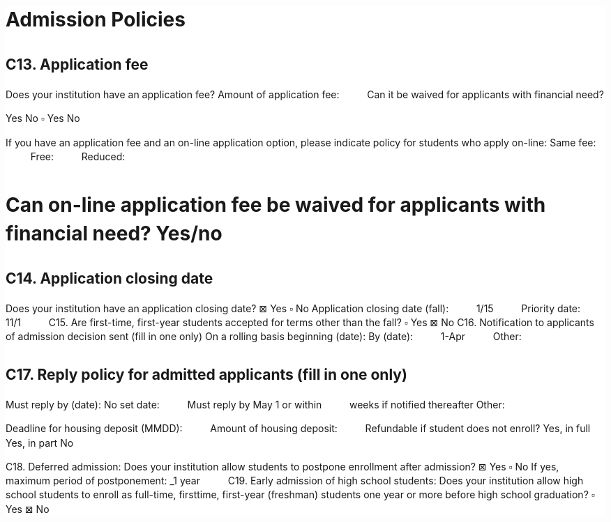# Admission Policies 

## C13. Application fee

Does your institution have an application fee?
Amount of application fee: $\qquad$
Can it be waived for applicants with financial need?

Yes No
$\square$ Yes No

If you have an application fee and an on-line application option, please indicate policy for students who apply on-line: Same fee: $\qquad$
Free: $\qquad$
Reduced: $\qquad$
# Can on-line application fee be waived for applicants with financial need? Yes/no 

## C14. Application closing date

Does your institution have an application closing date?
$\boxtimes$ Yes $\square$ No
Application closing date (fall): $\qquad$ $1 / 15$ $\qquad$
Priority date: $\qquad$ $11 / 1$ $\qquad$
C15. Are first-time, first-year students accepted for terms other than the fall? $\square$ Yes $\boxtimes$ No
C16. Notification to applicants of admission decision sent (fill in one only)
On a rolling basis beginning (date):
By (date):
$\qquad$ 1-Apr $\qquad$
Other: $\qquad$

## C17. Reply policy for admitted applicants (fill in one only)

Must reply by (date):
No set date: $\qquad$
Must reply by May 1 or within $\qquad$ weeks if notified thereafter
Other: $\qquad$

Deadline for housing deposit (MMDD): $\qquad$
Amount of housing deposit: $\qquad$
Refundable if student does not enroll?
Yes, in full
Yes, in part
No

C18. Deferred admission: Does your institution allow students to postpone enrollment after admission?
$\boxtimes$ Yes $\square$ No
If yes, maximum period of postponement: _1 year $\qquad$
C19. Early admission of high school students: Does your institution allow high school students to enroll as full-time, firsttime, first-year (freshman) students one year or more before high school graduation? $\square$ Yes $\boxtimes$ No
